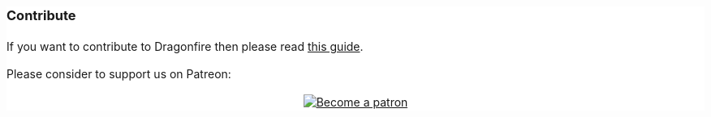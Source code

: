 ### Contribute

If you want to contribute to Dragonfire then please read [this guide](https://github.com/DragonComputer/Dragonfire/blob/master/CONTRIBUTING.md#contributing-to-dragonfire).

Please consider to support us on Patreon:

<a href="https://www.patreon.com/DragonComputer">
  <p align="center">
    <img src="https://i.imgur.com/KDVHXg0.png" alt="Become a patron" height="80px"/>
  </p>
</a>
